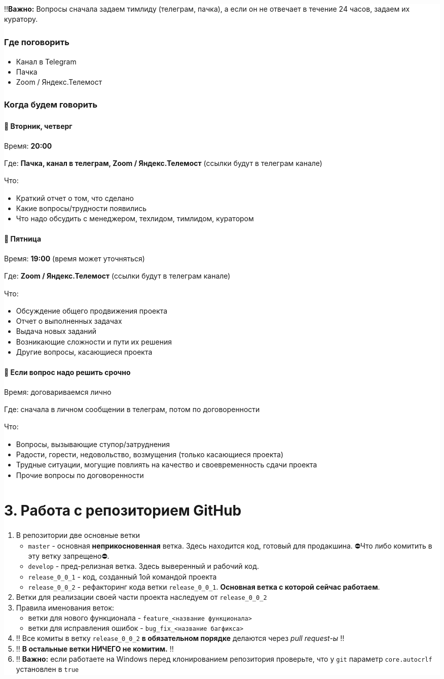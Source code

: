 ‼️**Важно:** Вопросы сначала задаем тимлиду (телеграм, пачка), а если он не 
отвечает в течение 24 часов, задаем их куратору.


### Где поговорить
- Канал в Telegram 
- Пачка
- Zoom / Яндекс.Телемост


### Когда будем говорить

#### 🔖 Вторник, четверг

Время: **20:00**

Где: **Пачка, канал в телеграм, Zoom / Яндекс.Телемост** (ссылки будут в 
телеграм канале)

Что:
- Краткий отчет о том, что сделано
- Какие вопросы/трудности появились
- Что надо обсудить с менеджером, техлидом, тимлидом, куратором

#### 🔖 Пятница 
Время: **19:00** (время может уточняться)

Где: **Zoom / Яндекс.Телемост** (ссылки будут в телеграм канале)

Что: 
- Обсуждение общего продвижения проекта
- Отчет о выполненных задачах
- Выдача новых заданий
- Возникающие сложности и пути их решения
- Другие вопросы, касающиеся проекта

#### 🔖 Если вопрос надо решить срочно
Время: договариваемся лично

Где: сначала в личном сообщении в телеграм, потом по договоренности

Что:
- Вопросы, вызывающие ступор/затруднения
- Радости, горести, недовольство, возмущения (только касающиеся проекта)
- Трудные ситуации, могущие повлиять на качество и своевременность сдачи 
  проекта
- Прочие вопросы по договоренности


# 3. Работа с репозиторием GitHub <a id='gitwork'></a>

1. В репозитории две основные ветки
   - `master` - основная **неприкосновенная** ветка. Здесь находится код, 
     готовый для продакшина. ⛔️Что либо комитить в эту ветку запрещено⛔️.
   - `develop` - пред-релизная ветка. Здесь выверенный и рабочий код.
   - `release_0_0_1` - код, созданный 1ой командой проекта
   - `release_0_0_2` - рефакторинг кода ветки `release_0_0_1`. **Основная 
     ветка с которой сейчас работаем**.
2. Ветки для реализации своей части проекта наследуем от `release_0_0_2`
3. Правила именования веток:
   - ветки для нового функционала - `feature_<название функционала>`
   - ветки для исправления ошибок - `bug_fix_<название багфикса>` 
4. ‼️ Все комиты в ветку `release_0_0_2` **в обязательном порядке** делаются 
   через *pull request-ы* ‼️
5. ‼️ **В остальные ветки НИЧЕГО не комитим.** ‼️
6. ‼️ **Важно:** если работаете на Windows перед клонированием репозитория 
   проверьте, что у `git` параметр `core.autocrlf` установлен в `true` 
